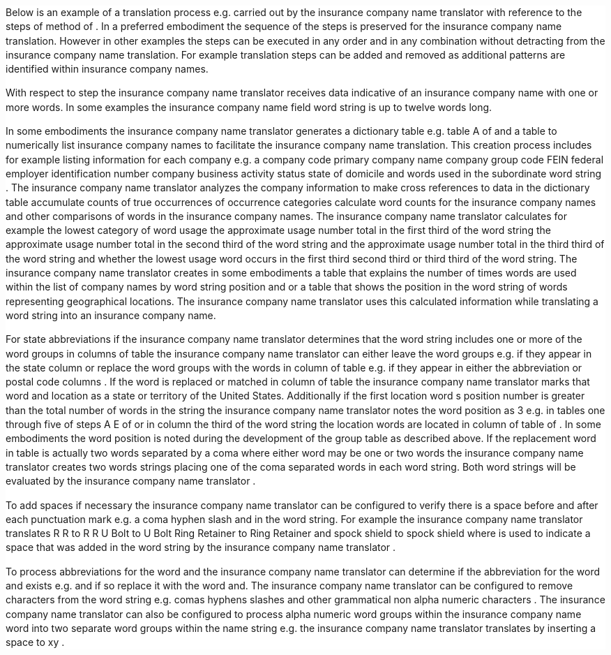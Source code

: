 Below is an example of a translation process e.g. carried out by the insurance company name translator with reference to the steps of method of . In a preferred embodiment the sequence of the steps is preserved for the insurance company name translation. However in other examples the steps can be executed in any order and in any combination without detracting from the insurance company name translation. For example translation steps can be added and removed as additional patterns are identified within insurance company names.

With respect to step the insurance company name translator receives data indicative of an insurance company name with one or more words. In some examples the insurance company name field word string is up to twelve words long.

In some embodiments the insurance company name translator generates a dictionary table e.g. table A of and a table to numerically list insurance company names to facilitate the insurance company name translation. This creation process includes for example listing information for each company e.g. a company code primary company name company group code FEIN federal employer identification number company business activity status state of domicile and words used in the subordinate word string . The insurance company name translator analyzes the company information to make cross references to data in the dictionary table accumulate counts of true occurrences of occurrence categories calculate word counts for the insurance company names and other comparisons of words in the insurance company names. The insurance company name translator calculates for example the lowest category of word usage the approximate usage number total in the first third of the word string the approximate usage number total in the second third of the word string and the approximate usage number total in the third third of the word string and whether the lowest usage word occurs in the first third second third or third third of the word string. The insurance company name translator creates in some embodiments a table that explains the number of times words are used within the list of company names by word string position and or a table that shows the position in the word string of words representing geographical locations. The insurance company name translator uses this calculated information while translating a word string into an insurance company name.

For state abbreviations if the insurance company name translator determines that the word string includes one or more of the word groups in columns of table the insurance company name translator can either leave the word groups e.g. if they appear in the state column or replace the word groups with the words in column of table e.g. if they appear in either the abbreviation or postal code columns . If the word is replaced or matched in column of table the insurance company name translator marks that word and location as a state or territory of the United States. Additionally if the first location word s position number is greater than the total number of words in the string the insurance company name translator notes the word position as 3 e.g. in tables one through five of steps A E of or in column the third of the word string the location words are located in column of table of . In some embodiments the word position is noted during the development of the group table as described above. If the replacement word in table is actually two words separated by a coma where either word may be one or two words the insurance company name translator creates two words strings placing one of the coma separated words in each word string. Both word strings will be evaluated by the insurance company name translator .

To add spaces if necessary the insurance company name translator can be configured to verify there is a space before and after each punctuation mark e.g. a coma hyphen slash and in the word string. For example the insurance company name translator translates R R to R   R U Bolt to U   Bolt Ring Retainer to Ring   Retainer and spock shield to spock   shield where   is used to indicate a space that was added in the word string by the insurance company name translator .

To process abbreviations for the word and the insurance company name translator can determine if the abbreviation for the word and exists e.g. and if so replace it with the word and. The insurance company name translator can be configured to remove characters from the word string e.g. comas hyphens slashes and other grammatical non alpha numeric characters . The insurance company name translator can also be configured to process alpha numeric word groups within the insurance company name word into two separate word groups within the name string e.g. the insurance company name translator translates by inserting a space to   xy .
